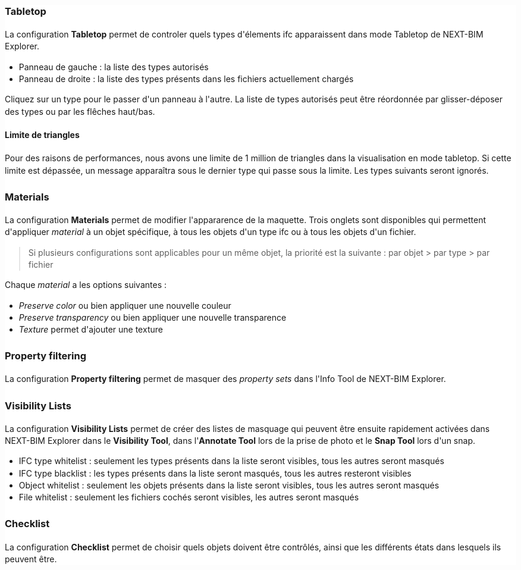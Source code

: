 ### Tabletop
La configuration **Tabletop** permet de controler quels types d'élements ifc apparaissent dans mode Tabletop de NEXT-BIM Explorer.

- Panneau de gauche : la liste des types autorisés
- Panneau de droite : la liste des types présents dans les fichiers actuellement chargés

Cliquez sur un type pour le passer d'un panneau à l'autre.
La liste de types autorisés peut être réordonnée par glisser-déposer des types ou par les flêches haut/bas.
#### Limite de triangles
Pour des raisons de performances, nous avons une limite de 1 million de triangles dans la visualisation en mode tabletop. 
Si cette limite est dépassée, un message apparaîtra sous le dernier type qui passe sous la limite. Les types suivants seront ignorés.

### Materials

La configuration **Materials** permet de modifier l'appararence de la maquette.
Trois onglets sont disponibles qui permettent d'appliquer *material* à un objet spécifique, à tous les objets d'un type ifc ou à tous les objets d'un fichier.

> Si plusieurs configurations sont applicables pour un même objet, la priorité est la suivante : par objet > par type > par fichier

Chaque *material* a les options suivantes :
- *Preserve color* ou bien appliquer une nouvelle couleur
- *Preserve transparency* ou bien appliquer une nouvelle transparence
- *Texture* permet d'ajouter une texture 


### Property filtering

La configuration **Property filtering** permet de masquer des *property sets* dans l'Info Tool de NEXT-BIM Explorer.

### Visibility Lists

La configuration **Visibility Lists** permet de créer des listes de masquage qui peuvent être ensuite rapidement activées dans NEXT-BIM Explorer dans le **Visibility Tool**, dans l'**Annotate Tool** lors de la prise de photo et le **Snap Tool** lors d'un snap.

* IFC type whitelist : seulement les types présents dans la liste seront visibles, tous les autres seront masqués
* IFC type blacklist : les types présents dans la liste seront masqués, tous les autres resteront visibles
* Object whitelist : seulement les objets présents dans la liste seront visibles, tous les autres seront masqués
* File whitelist : seulement les fichiers cochés seront visibles, les autres seront masqués

### Checklist

La configuration **Checklist** permet de choisir quels objets doivent être contrôlés, ainsi que les différents états dans lesquels ils peuvent être.
